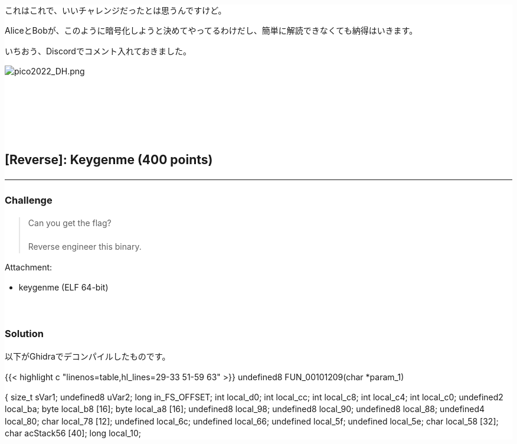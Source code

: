 これはこれで、いいチャレンジだったとは思うんですけど。

AliceとBobが、このように暗号化しようと決めてやってるわけだし、簡単に解読できなくても納得はいきます。

いちおう、Discordでコメント入れておきました。

<img src="https://captureamerica.github.io/writeups/img/pico2022_DH.png" alt="pico2022_DH.png">





<br /><br />
<br /><br />
## [Reverse]: Keygenme (400 points)
- - -
### Challenge
> Can you get the flag?
<br /><br />
Reverse engineer this binary.


Attachment:

- keygenme (ELF 64-bit)


<br />

### Solution
以下がGhidraでデコンパイルしたものです。

{{< highlight c "linenos=table,hl_lines=29-33 51-59 63" >}}
undefined8 FUN_00101209(char *param_1)

{
  size_t sVar1;
  undefined8 uVar2;
  long in_FS_OFFSET;
  int local_d0;
  int local_cc;
  int local_c8;
  int local_c4;
  int local_c0;
  undefined2 local_ba;
  byte local_b8 [16];
  byte local_a8 [16];
  undefined8 local_98;
  undefined8 local_90;
  undefined8 local_88;
  undefined4 local_80;
  char local_78 [12];
  undefined local_6c;
  undefined local_66;
  undefined local_5f;
  undefined local_5e;
  char local_58 [32];
  char acStack56 [40];
  long local_10;
  